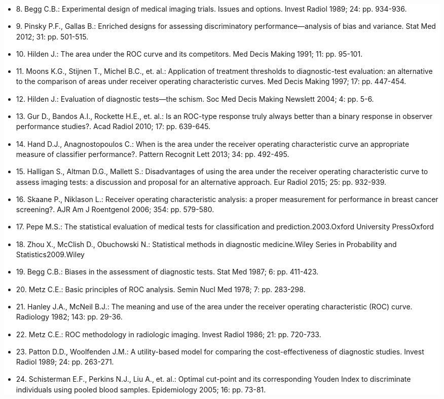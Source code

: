
- 8\. Begg C.B.: Experimental design of medical imaging trials. Issues and options. Invest Radiol 1989; 24: pp. 934-936.


- 9\. Pinsky P.F., Gallas B.: Enriched designs for assessing discriminatory performance—analysis of bias and variance. Stat Med 2012; 31: pp. 501-515.


- 10\. Hilden J.: The area under the ROC curve and its competitors. Med Decis Making 1991; 11: pp. 95-101.


- 11\. Moons K.G., Stijnen T., Michel B.C., et. al.: Application of treatment thresholds to diagnostic-test evaluation: an alternative to the comparison of areas under receiver operating characteristic curves. Med Decis Making 1997; 17: pp. 447-454.


- 12\. Hilden J.: Evaluation of diagnostic tests—the schism. Soc Med Decis Making Newslett 2004; 4: pp. 5-6.


- 13\. Gur D., Bandos A.I., Rockette H.E., et. al.: Is an ROC-type response truly always better than a binary response in observer performance studies?. Acad Radiol 2010; 17: pp. 639-645.


- 14\. Hand D.J., Anagnostopoulos C.: When is the area under the receiver operating characteristic curve an appropriate measure of classifier performance?. Pattern Recognit Lett 2013; 34: pp. 492-495.


- 15\. Halligan S., Altman D.G., Mallett S.: Disadvantages of using the area under the receiver operating characteristic curve to assess imaging tests: a discussion and proposal for an alternative approach. Eur Radiol 2015; 25: pp. 932-939.


- 16\. Skaane P., Niklason L.: Receiver operating characteristic analysis: a proper measurement for performance in breast cancer screening?. AJR Am J Roentgenol 2006; 354: pp. 579-580.


- 17\. Pepe M.S.: The statistical evaluation of medical tests for classification and prediction.2003.Oxford University PressOxford


- 18\. Zhou X., McClish D., Obuchowski N.: Statistical methods in diagnostic medicine.Wiley Series in Probability and Statistics2009.Wiley


- 19\. Begg C.B.: Biases in the assessment of diagnostic tests. Stat Med 1987; 6: pp. 411-423.


- 20\. Metz C.E.: Basic principles of ROC analysis. Semin Nucl Med 1978; 7: pp. 283-298.


- 21\. Hanley J.A., McNeil B.J.: The meaning and use of the area under the receiver operating characteristic (ROC) curve. Radiology 1982; 143: pp. 29-36.


- 22\. Metz C.E.: ROC methodology in radiologic imaging. Invest Radiol 1986; 21: pp. 720-733.


- 23\. Patton D.D., Woolfenden J.M.: A utility-based model for comparing the cost-effectiveness of diagnostic studies. Invest Radiol 1989; 24: pp. 263-271.


- 24\. Schisterman E.F., Perkins N.J., Liu A., et. al.: Optimal cut-point and its corresponding Youden Index to discriminate individuals using pooled blood samples. Epidemiology 2005; 16: pp. 73-81.
